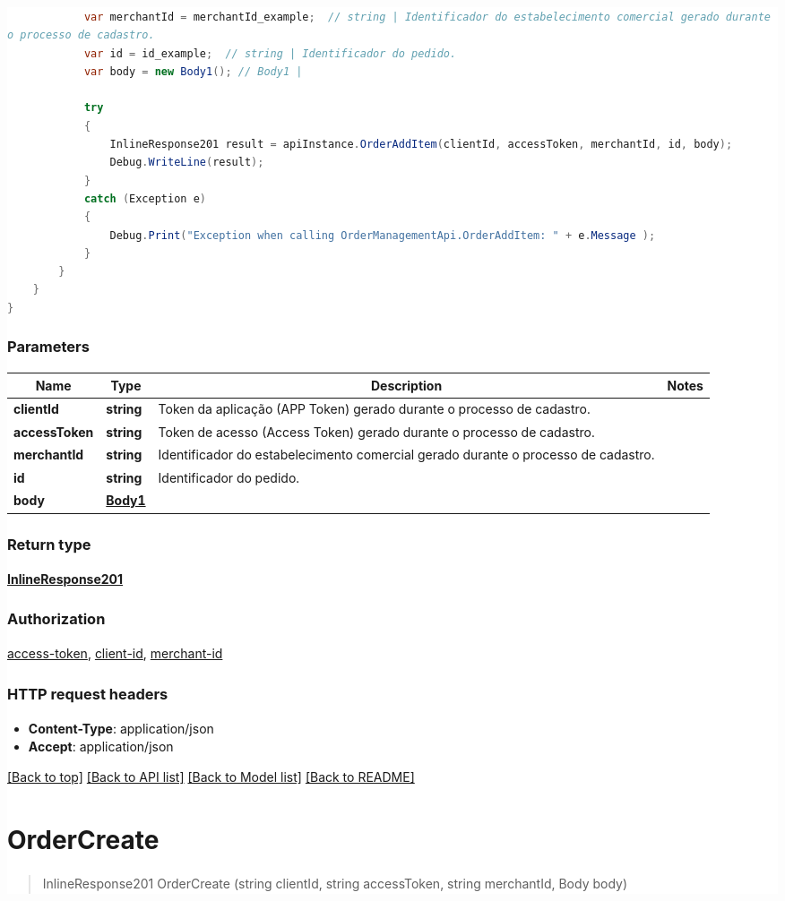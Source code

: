 ```csharp
            var merchantId = merchantId_example;  // string | Identificador do estabelecimento comercial gerado durante o processo de cadastro.
            var id = id_example;  // string | Identificador do pedido.
            var body = new Body1(); // Body1 | 

            try
            {
                InlineResponse201 result = apiInstance.OrderAddItem(clientId, accessToken, merchantId, id, body);
                Debug.WriteLine(result);
            }
            catch (Exception e)
            {
                Debug.Print("Exception when calling OrderManagementApi.OrderAddItem: " + e.Message );
            }
        }
    }
}
```

### Parameters

Name | Type | Description  | Notes
------------- | ------------- | ------------- | -------------
 **clientId** | **string**| Token da aplicação (APP Token) gerado durante o processo de cadastro. | 
 **accessToken** | **string**| Token de acesso (Access Token) gerado durante o processo de cadastro. | 
 **merchantId** | **string**| Identificador do estabelecimento comercial gerado durante o processo de cadastro. | 
 **id** | **string**| Identificador do pedido. | 
 **body** | [**Body1**](Body1.md)|  | 

### Return type

[**InlineResponse201**](InlineResponse201.md)

### Authorization

[access-token](../README.md#access-token), [client-id](../README.md#client-id), [merchant-id](../README.md#merchant-id)

### HTTP request headers

 - **Content-Type**: application/json
 - **Accept**: application/json

[[Back to top]](#) [[Back to API list]](../README.md#documentation-for-api-endpoints) [[Back to Model list]](../README.md#documentation-for-models) [[Back to README]](../README.md)

<a name="ordercreate"></a>
# **OrderCreate**
> InlineResponse201 OrderCreate (string clientId, string accessToken, string merchantId, Body body)
